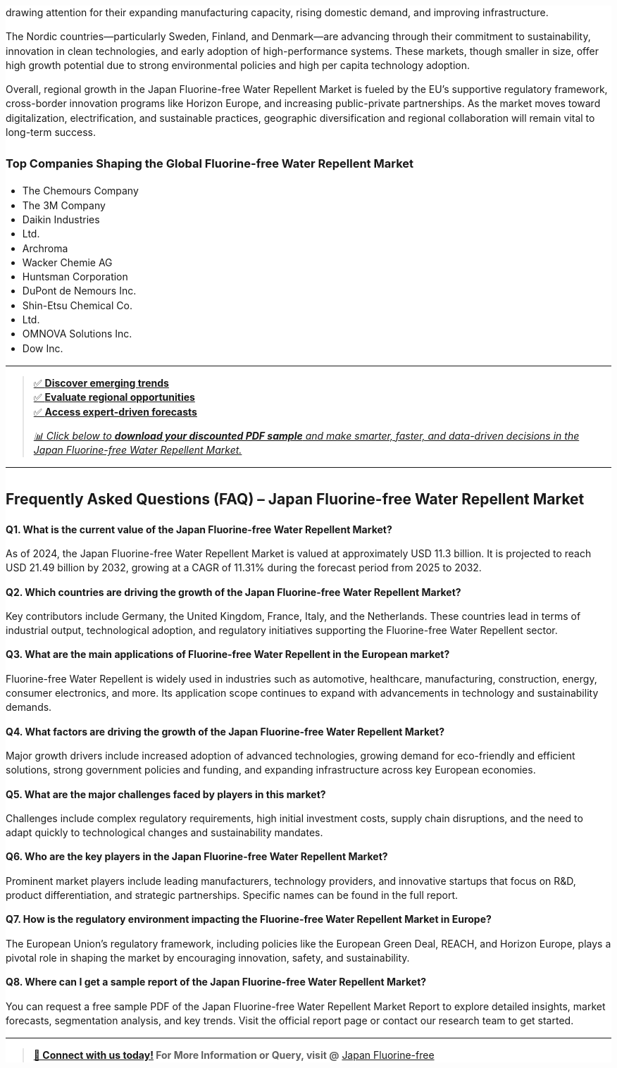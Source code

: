 drawing attention for their expanding manufacturing capacity, rising domestic demand, and improving infrastructure.</p><p>The Nordic countries&mdash;particularly Sweden, Finland, and Denmark&mdash;are advancing through their commitment to sustainability, innovation in clean technologies, and early adoption of high-performance systems. These markets, though smaller in size, offer high growth potential due to strong environmental policies and high per capita technology adoption.</p><p>Overall, regional growth in the Japan Fluorine-free Water Repellent Market is fueled by the EU&rsquo;s supportive regulatory framework, cross-border innovation programs like Horizon Europe, and increasing public-private partnerships. As the market moves toward digitalization, electrification, and sustainable practices, geographic diversification and regional collaboration will remain vital to long-term success.</p><p><h3>Top Companies Shaping the Global Fluorine-free Water Repellent Market </h3><ul><li>The Chemours Company</li><li>The 3M Company</li><li>Daikin Industries</li><li>Ltd.</li><li>Archroma</li><li>Wacker Chemie AG</li><li>Huntsman Corporation</li><li>DuPont de Nemours Inc.</li><li>Shin-Etsu Chemical Co.</li><li>Ltd.</li><li>OMNOVA Solutions Inc.</li><li>Dow Inc.</li></ul></p><hr /><blockquote><p><a href="https://www.marketresearchintellect.com/ask-for-discount/?rid=962767&amp;amp;utm_source=Github-JP&amp;amp;utm_medium=041">✅ <strong data-start="617" data-end="645">Discover emerging trends</strong></a><br data-start="645" data-end="648" /><a href="https://www.marketresearchintellect.com/ask-for-discount/?rid=962767&amp;amp;utm_source=Github-JP&amp;amp;utm_medium=041"> ✅ <strong data-start="650" data-end="685">Evaluate regional opportunities</strong></a><br data-start="685" data-end="688" /><a href="https://www.marketresearchintellect.com/ask-for-discount/?rid=962767&amp;amp;utm_source=Github-JP&amp;amp;utm_medium=041"> ✅ <strong data-start="690" data-end="724">Access expert-driven forecasts</strong></a></p><p class="" data-start="728" data-end="864"><em><a href="https://www.marketresearchintellect.com/ask-for-discount/?rid=962767&amp;amp;utm_source=Github-JP&amp;amp;utm_medium=041">📊 Click below to <strong data-start="746" data-end="785">download your discounted PDF sample</strong> and make smarter, faster, and data-driven decisions in the Japan Fluorine-free Water Repellent Market.</a></em></p></blockquote><hr /><h2>Frequently Asked Questions (FAQ) &ndash; Japan Fluorine-free Water Repellent Market</h2><p><strong>Q1. What is the current value of the Japan Fluorine-free Water Repellent Market?</strong></p><p>As of 2024, the Japan Fluorine-free Water Repellent Market is valued at approximately USD 11.3 billion. It is projected to reach USD 21.49 billion by 2032, growing at a CAGR of 11.31% during the forecast period from 2025 to 2032.</p><p><strong>Q2. Which countries are driving the growth of the Japan Fluorine-free Water Repellent Market?</strong></p><p>Key contributors include Germany, the United Kingdom, France, Italy, and the Netherlands. These countries lead in terms of industrial output, technological adoption, and regulatory initiatives supporting the Fluorine-free Water Repellent sector.</p><p><strong>Q3. What are the main applications of Fluorine-free Water Repellent in the European market?</strong></p><p>Fluorine-free Water Repellent is widely used in industries such as automotive, healthcare, manufacturing, construction, energy, consumer electronics, and more. Its application scope continues to expand with advancements in technology and sustainability demands.</p><p><strong>Q4. What factors are driving the growth of the Japan Fluorine-free Water Repellent Market?</strong></p><p>Major growth drivers include increased adoption of advanced technologies, growing demand for eco-friendly and efficient solutions, strong government policies and funding, and expanding infrastructure across key European economies.</p><p><strong>Q5. What are the major challenges faced by players in this market?</strong></p><p>Challenges include complex regulatory requirements, high initial investment costs, supply chain disruptions, and the need to adapt quickly to technological changes and sustainability mandates.</p><p><strong>Q6. Who are the key players in the Japan Fluorine-free Water Repellent Market?</strong></p><p>Prominent market players include leading manufacturers, technology providers, and innovative startups that focus on R&amp;D, product differentiation, and strategic partnerships. Specific names can be found in the full report.</p><p><strong>Q7. How is the regulatory environment impacting the Fluorine-free Water Repellent Market in Europe?</strong></p><p>The European Union&rsquo;s regulatory framework, including policies like the European Green Deal, REACH, and Horizon Europe, plays a pivotal role in shaping the market by encouraging innovation, safety, and sustainability.</p><p><strong>Q8. Where can I get a sample report of the Japan Fluorine-free Water Repellent Market?</strong></p><p>You can request a free sample PDF of the Japan Fluorine-free Water Repellent Market Report to explore detailed insights, market forecasts, segmentation analysis, and key trends. Visit the official report page or contact our research team to get started.</p><hr /><blockquote><p><span class="font-[700]"><strong><a href="https://www.marketresearchintellect.com/product/global-fluorine-free-water-repellent-market/?utm_source=Linkedin&utm_medium=041">📩 Connect with us today!</a> For More Information or Query, visit&nbsp;@</strong>&nbsp;</span><span class="font-[700]"><a href="https://www.marketresearchintellect.com/product/global-fluorine-free-water-repellent-market/?utm_source=Linkedin&utm_medium=041" target="_blank" data-tracking-control-name="article-ssr-frontend-pulse_little-text-block" data-tracking-will-navigate="" data-test-link="">Japan Fluorine-free